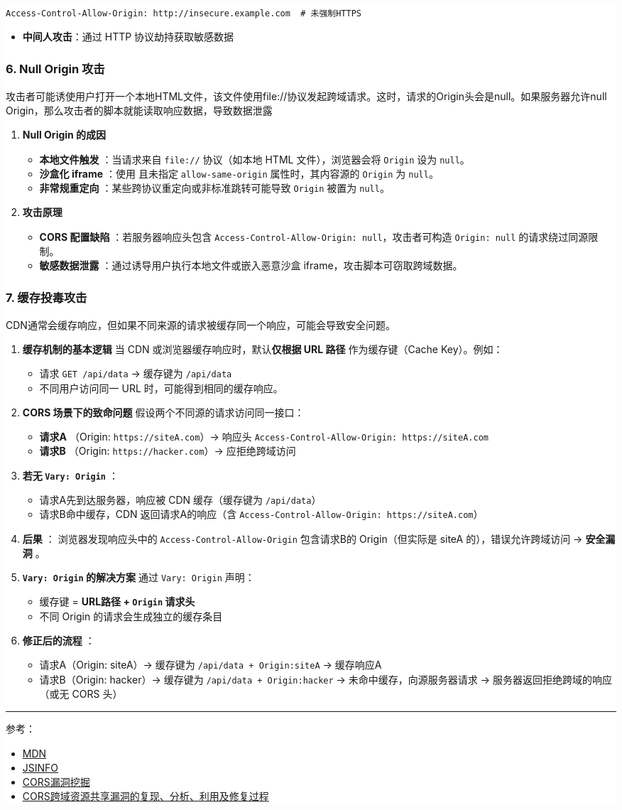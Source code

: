 ```http
Access-Control-Allow-Origin: http://insecure.example.com  # 未强制HTTPS
```
- **中间人攻击**：通过 HTTP 协议劫持获取敏感数据

### 6. **Null Origin 攻击**

攻击者可能诱使用户打开一个本地HTML文件，该文件使用file://协议发起跨域请求。这时，请求的Origin头会是null。如果服务器允许null Origin，那么攻击者的脚本就能读取响应数据，导致数据泄露

1. **Null Origin 的成因**
	- **本地文件触发** ：当请求来自 `file://` 协议（如本地 HTML 文件），浏览器会将 `Origin` 设为 `null`。
	- **沙盒化 iframe** ：使用 且未指定 `allow-same-origin` 属性时，其内容源的 `Origin` 为 `null`。
	- **非常规重定向** ：某些跨协议重定向或非标准跳转可能导致 `Origin` 被置为 `null`。

2. **攻击原理**
	- **CORS 配置缺陷** ：若服务器响应头包含 `Access-Control-Allow-Origin: null`，攻击者可构造 `Origin: null` 的请求绕过同源限制。
	- **敏感数据泄露** ：通过诱导用户执行本地文件或嵌入恶意沙盒 iframe，攻击脚本可窃取跨域数据。

### 7. **缓存投毒攻击**
CDN通常会缓存响应，但如果不同来源的请求被缓存同一个响应，可能会导致安全问题。

1. **缓存机制的基本逻辑**
	当 CDN 或浏览器缓存响应时，默认**仅根据 URL 路径** 作为缓存键（Cache Key）。例如：

	- 请求 `GET /api/data` → 缓存键为 `/api/data`
	- 不同用户访问同一 URL 时，可能得到相同的缓存响应。

2. **CORS 场景下的致命问题**
	假设两个不同源的请求访问同一接口：

	- **请求A** （Origin: `https://siteA.com`）→ 响应头 `Access-Control-Allow-Origin: https://siteA.com`
	- **请求B** （Origin: `https://hacker.com`）→ 应拒绝跨域访问

3. **若无 `Vary: Origin`** ：
	- 请求A先到达服务器，响应被 CDN 缓存（缓存键为 `/api/data`）
	- 请求B命中缓存，CDN 返回请求A的响应（含 `Access-Control-Allow-Origin: https://siteA.com`）

4. **后果** ：
	浏览器发现响应头中的 `Access-Control-Allow-Origin` 包含请求B的 Origin（但实际是 siteA 的），错误允许跨域访问 → **安全漏洞** 。
	
5. **`Vary: Origin` 的解决方案**
	通过 `Vary: Origin` 声明：
	- 缓存键 = **URL路径 + `Origin` 请求头**
	- 不同 Origin 的请求会生成独立的缓存条目

6. **修正后的流程** ：
	- 请求A（Origin: siteA）→ 缓存键为 `/api/data + Origin:siteA` → 缓存响应A
	- 请求B（Origin: hacker）→ 缓存键为 `/api/data + Origin:hacker` → 未命中缓存，向源服务器请求 → 服务器返回拒绝跨域的响应（或无 CORS 头）

---

参考：
- [MDN](https://developer.mozilla.org/zh-CN/docs/Web/HTTP/Guides/CORS)
- [JSINFO](https://zh.javascript.info/fetch-crossorigin)
- [CORS漏洞挖掘](https://github.com/KRookieSec/WebSecurityStudy/blob/main/1x15%E6%BC%8F%E6%B4%9E%E5%8E%9F%E7%90%86%E2%80%94%E2%80%94cors%E8%B7%A8%E5%9F%9F%E8%B5%84%E6%BA%90%E5%85%B1%E4%BA%AB.md)
- [CORS跨域资源共享漏洞的复现、分析、利用及修复过程](https://cloud.tencent.com/developer/article/2225047)



